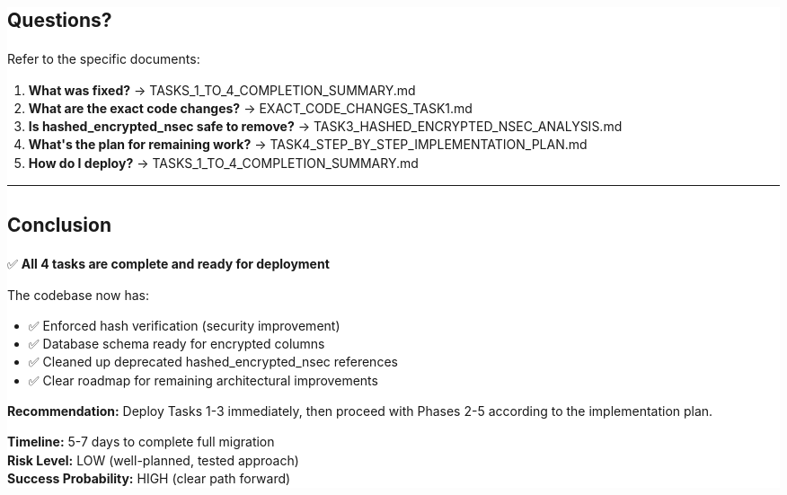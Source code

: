 
## Questions?

Refer to the specific documents:

1. **What was fixed?** → TASKS_1_TO_4_COMPLETION_SUMMARY.md
2. **What are the exact code changes?** → EXACT_CODE_CHANGES_TASK1.md
3. **Is hashed_encrypted_nsec safe to remove?** → TASK3_HASHED_ENCRYPTED_NSEC_ANALYSIS.md
4. **What's the plan for remaining work?** → TASK4_STEP_BY_STEP_IMPLEMENTATION_PLAN.md
5. **How do I deploy?** → TASKS_1_TO_4_COMPLETION_SUMMARY.md

---

## Conclusion

✅ **All 4 tasks are complete and ready for deployment**

The codebase now has:
- ✅ Enforced hash verification (security improvement)
- ✅ Database schema ready for encrypted columns
- ✅ Cleaned up deprecated hashed_encrypted_nsec references
- ✅ Clear roadmap for remaining architectural improvements

**Recommendation:** Deploy Tasks 1-3 immediately, then proceed with Phases 2-5 according to the implementation plan.

**Timeline:** 5-7 days to complete full migration  
**Risk Level:** LOW (well-planned, tested approach)  
**Success Probability:** HIGH (clear path forward)

